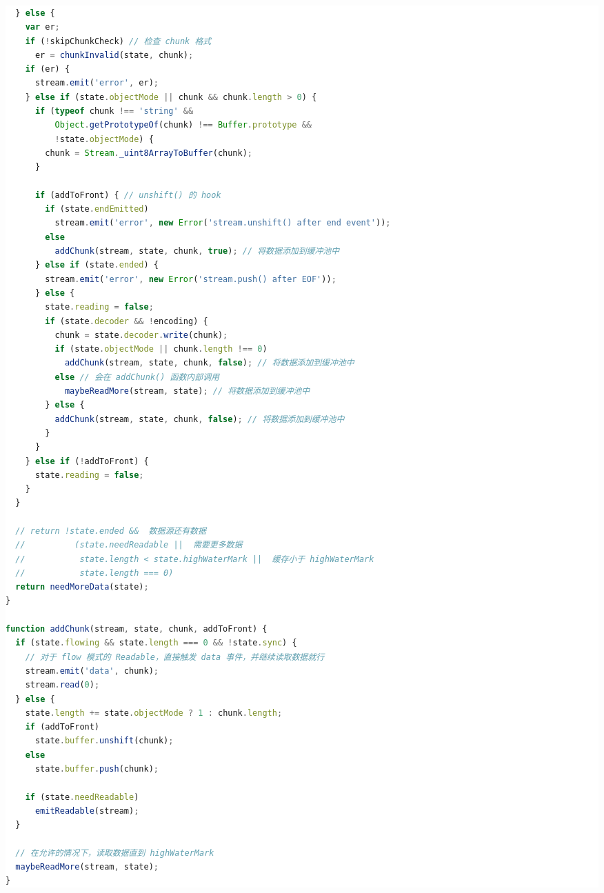 ```js
  } else {
    var er;
    if (!skipChunkCheck) // 检查 chunk 格式
      er = chunkInvalid(state, chunk);
    if (er) {
      stream.emit('error', er);
    } else if (state.objectMode || chunk && chunk.length > 0) {
      if (typeof chunk !== 'string' &&
          Object.getPrototypeOf(chunk) !== Buffer.prototype &&
          !state.objectMode) {
        chunk = Stream._uint8ArrayToBuffer(chunk);
      }

      if (addToFront) { // unshift() 的 hook
        if (state.endEmitted)
          stream.emit('error', new Error('stream.unshift() after end event'));
        else
          addChunk(stream, state, chunk, true); // 将数据添加到缓冲池中
      } else if (state.ended) {
        stream.emit('error', new Error('stream.push() after EOF'));
      } else {
        state.reading = false;
        if (state.decoder && !encoding) {
          chunk = state.decoder.write(chunk);
          if (state.objectMode || chunk.length !== 0)
            addChunk(stream, state, chunk, false); // 将数据添加到缓冲池中
          else // 会在 addChunk() 函数内部调用
            maybeReadMore(stream, state); // 将数据添加到缓冲池中
        } else {
          addChunk(stream, state, chunk, false); // 将数据添加到缓冲池中
        }
      }
    } else if (!addToFront) {
      state.reading = false;
    }
  }

  // return !state.ended &&  数据源还有数据
  //          (state.needReadable ||  需要更多数据
  //           state.length < state.highWaterMark ||  缓存小于 highWaterMark
  //           state.length === 0)
  return needMoreData(state);
}

function addChunk(stream, state, chunk, addToFront) {
  if (state.flowing && state.length === 0 && !state.sync) {
    // 对于 flow 模式的 Readable，直接触发 data 事件，并继续读取数据就行
    stream.emit('data', chunk);
    stream.read(0);
  } else {
    state.length += state.objectMode ? 1 : chunk.length;
    if (addToFront)
      state.buffer.unshift(chunk);
    else
      state.buffer.push(chunk);

    if (state.needReadable)
      emitReadable(stream);
  }

  // 在允许的情况下，读取数据直到 highWaterMark
  maybeReadMore(stream, state);
}
```